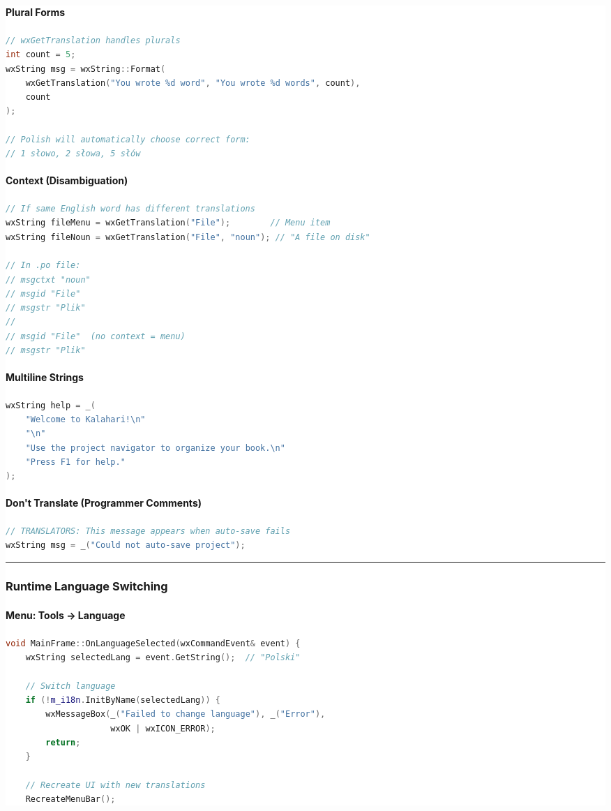 #### Plural Forms

```cpp
// wxGetTranslation handles plurals
int count = 5;
wxString msg = wxString::Format(
    wxGetTranslation("You wrote %d word", "You wrote %d words", count),
    count
);

// Polish will automatically choose correct form:
// 1 słowo, 2 słowa, 5 słów
```

#### Context (Disambiguation)

```cpp
// If same English word has different translations
wxString fileMenu = wxGetTranslation("File");        // Menu item
wxString fileNoun = wxGetTranslation("File", "noun"); // "A file on disk"

// In .po file:
// msgctxt "noun"
// msgid "File"
// msgstr "Plik"
//
// msgid "File"  (no context = menu)
// msgstr "Plik"
```

#### Multiline Strings

```cpp
wxString help = _(
    "Welcome to Kalahari!\n"
    "\n"
    "Use the project navigator to organize your book.\n"
    "Press F1 for help."
);
```

#### Don't Translate (Programmer Comments)

```cpp
// TRANSLATORS: This message appears when auto-save fails
wxString msg = _("Could not auto-save project");
```

---

### Runtime Language Switching

#### Menu: Tools → Language

```cpp
void MainFrame::OnLanguageSelected(wxCommandEvent& event) {
    wxString selectedLang = event.GetString();  // "Polski"

    // Switch language
    if (!m_i18n.InitByName(selectedLang)) {
        wxMessageBox(_("Failed to change language"), _("Error"),
                     wxOK | wxICON_ERROR);
        return;
    }

    // Recreate UI with new translations
    RecreateMenuBar();
```